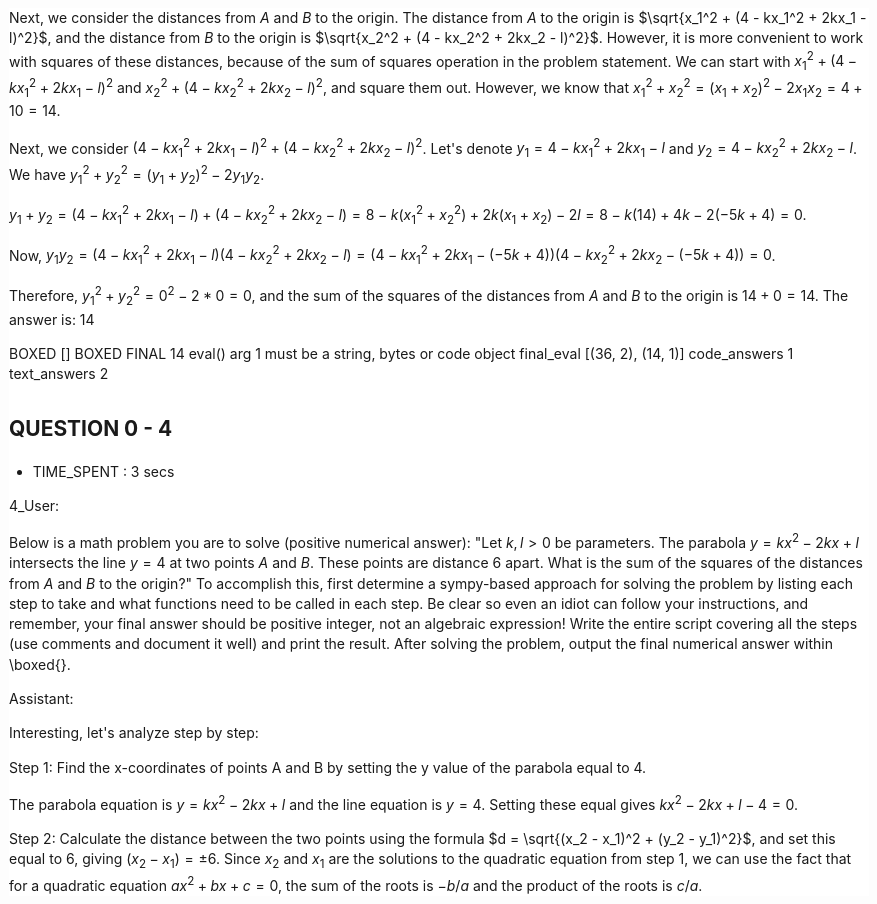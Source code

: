 Next, we consider the distances from $A$ and $B$ to the origin. The distance from $A$ to the origin is $\sqrt{x_1^2 + (4 - kx_1^2 + 2kx_1 - l)^2}$, and the distance from $B$ to the origin is $\sqrt{x_2^2 + (4 - kx_2^2 + 2kx_2 - l)^2}$. However, it is more convenient to work with squares of these distances, because of the sum of squares operation in the problem statement. We can start with $x_1^2 + (4 - kx_1^2 + 2kx_1 - l)^2$ and $x_2^2 + (4 - kx_2^2 + 2kx_2 - l)^2$, and square them out. However, we know that $x_1^2 + x_2^2 = (x_1 + x_2)^2 - 2x_1x_2 = 4 + 10 = 14$.

Next, we consider $(4 - kx_1^2 + 2kx_1 - l)^2 + (4 - kx_2^2 + 2kx_2 - l)^2$. Let's denote $y_1 = 4 - kx_1^2 + 2kx_1 - l$ and $y_2 = 4 - kx_2^2 + 2kx_2 - l$. We have $y_1^2 + y_2^2 = (y_1 + y_2)^2 - 2y_1y_2$. 

$y_1 + y_2 = (4 - kx_1^2 + 2kx_1 - l) + (4 - kx_2^2 + 2kx_2 - l) = 8 - k(x_1^2 + x_2^2) + 2k(x_1 + x_2) - 2l = 8 - k(14) + 4k - 2(-5k + 4) = 0$. 

Now, $y_1y_2 = (4 - kx_1^2 + 2kx_1 - l)(4 - kx_2^2 + 2kx_2 - l) = (4 - kx_1^2 + 2kx_1 - (-5k + 4))(4 - kx_2^2 + 2kx_2 - (-5k + 4)) = 0$.

Therefore, $y_1^2 + y_2^2 = 0^2 - 2*0 = 0$, and the sum of the squares of the distances from $A$ and $B$ to the origin is $14 + 0 = 14$. The answer is: $14$

BOXED []
BOXED FINAL 14
eval() arg 1 must be a string, bytes or code object final_eval
[(36, 2), (14, 1)]
code_answers 1 text_answers 2



## QUESTION 0 - 4 
- TIME_SPENT : 3 secs

4_User:

Below is a math problem you are to solve (positive numerical answer):
"Let $k, l > 0$ be parameters. The parabola $y = kx^2 - 2kx + l$ intersects the line $y = 4$ at two points $A$ and $B$. These points are distance 6 apart. What is the sum of the squares of the distances from $A$ and $B$ to the origin?"
To accomplish this, first determine a sympy-based approach for solving the problem by listing each step to take and what functions need to be called in each step. Be clear so even an idiot can follow your instructions, and remember, your final answer should be positive integer, not an algebraic expression!
Write the entire script covering all the steps (use comments and document it well) and print the result. After solving the problem, output the final numerical answer within \boxed{}.

Assistant: 

Interesting, let's analyze step by step:



Step 1: Find the x-coordinates of points A and B by setting the y value of the parabola equal to 4.

The parabola equation is $y = kx^2 - 2kx + l$ and the line equation is $y = 4$. Setting these equal gives $kx^2 - 2kx + l - 4 = 0$. 

Step 2: Calculate the distance between the two points using the formula $d = \sqrt{(x_2 - x_1)^2 + (y_2 - y_1)^2}$, and set this equal to 6, giving $(x_2 - x_1) = \pm 6$. Since $x_2$ and $x_1$ are the solutions to the quadratic equation from step 1, we can use the fact that for a quadratic equation $ax^2 + bx + c = 0$, the sum of the roots is $-b/a$ and the product of the roots is $c/a$. 
